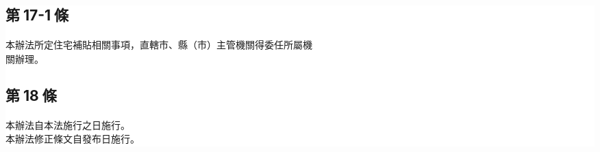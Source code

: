 第 17-1 條
----------
本辦法所定住宅補貼相關事項，直轄市、縣（市）主管機關得委任所屬機  
關辦理。

第 18 條
--------
本辦法自本法施行之日施行。  
本辦法修正條文自發布日施行。

